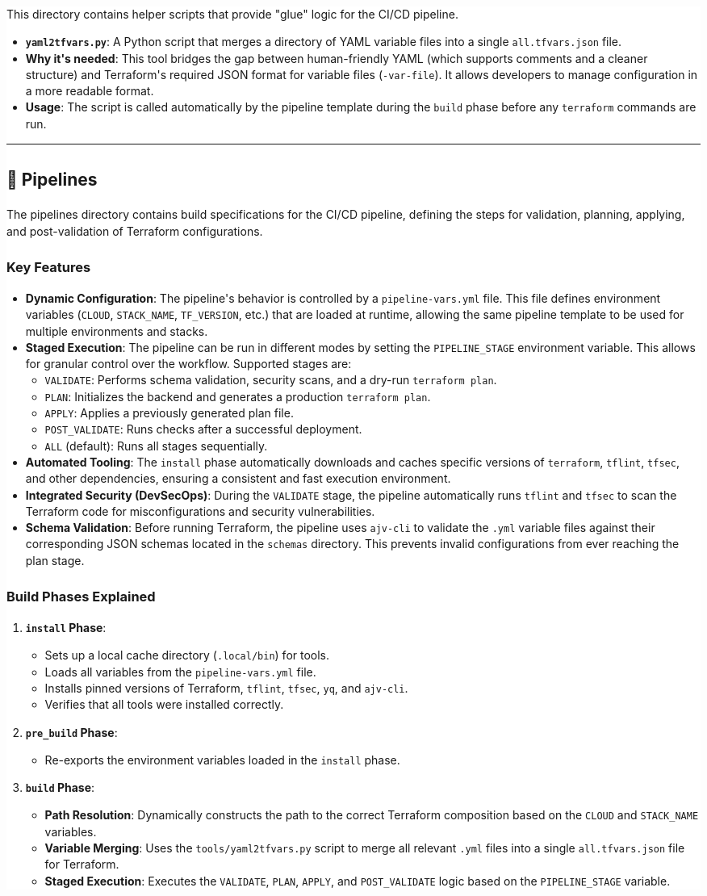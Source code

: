 This directory contains helper scripts that provide "glue" logic for the CI/CD pipeline.
*   **`yaml2tfvars.py`**: A Python script that merges a directory of YAML variable files into a single `all.tfvars.json` file.
*   **Why it's needed**: This tool bridges the gap between human-friendly YAML (which supports comments and a cleaner structure) and Terraform's required JSON format for variable files (`-var-file`). It allows developers to manage configuration in a more readable format.
*   **Usage**: The script is called automatically by the pipeline template during the `build` phase before any `terraform` commands are run.

---

## 🔄 Pipelines

The pipelines directory contains build specifications for the CI/CD pipeline, defining the steps for validation, planning, applying, and post-validation of Terraform configurations.

### Key Features

-   **Dynamic Configuration**: The pipeline's behavior is controlled by a `pipeline-vars.yml` file. This file defines environment variables (`CLOUD`, `STACK_NAME`, `TF_VERSION`, etc.) that are loaded at runtime, allowing the same pipeline template to be used for multiple environments and stacks.
-   **Staged Execution**: The pipeline can be run in different modes by setting the `PIPELINE_STAGE` environment variable. This allows for granular control over the workflow. Supported stages are:
    -   `VALIDATE`: Performs schema validation, security scans, and a dry-run `terraform plan`.
    -   `PLAN`: Initializes the backend and generates a production `terraform plan`.
    -   `APPLY`: Applies a previously generated plan file.
    -   `POST_VALIDATE`: Runs checks after a successful deployment.
    -   `ALL` (default): Runs all stages sequentially.
-   **Automated Tooling**: The `install` phase automatically downloads and caches specific versions of `terraform`, `tflint`, `tfsec`, and other dependencies, ensuring a consistent and fast execution environment.
-   **Integrated Security (DevSecOps)**: During the `VALIDATE` stage, the pipeline automatically runs `tflint` and `tfsec` to scan the Terraform code for misconfigurations and security vulnerabilities.
-   **Schema Validation**: Before running Terraform, the pipeline uses `ajv-cli` to validate the `.yml` variable files against their corresponding JSON schemas located in the `schemas` directory. This prevents invalid configurations from ever reaching the plan stage.

### Build Phases Explained

1.  **`install` Phase**:
    -   Sets up a local cache directory (`.local/bin`) for tools.
    -   Loads all variables from the `pipeline-vars.yml` file.
    -   Installs pinned versions of Terraform, `tflint`, `tfsec`, `yq`, and `ajv-cli`.
    -   Verifies that all tools were installed correctly.

2.  **`pre_build` Phase**:
    -   Re-exports the environment variables loaded in the `install` phase.

3.  **`build` Phase**:
    -   **Path Resolution**: Dynamically constructs the path to the correct Terraform composition based on the `CLOUD` and `STACK_NAME` variables.
    -   **Variable Merging**: Uses the `tools/yaml2tfvars.py` script to merge all relevant `.yml` files into a single `all.tfvars.json` file for Terraform.
    -   **Staged Execution**: Executes the `VALIDATE`, `PLAN`, `APPLY`, and `POST_VALIDATE` logic based on the `PIPELINE_STAGE` variable.
